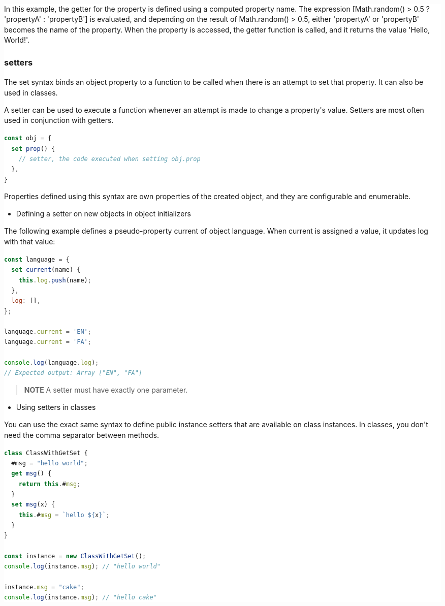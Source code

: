 In this example, the getter for the property is defined using a computed property name. The expression [Math.random() > 0.5 ? 'propertyA' : 'propertyB'] is evaluated, and depending on the result of Math.random() > 0.5, either 'propertyA' or 'propertyB' becomes the name of the property. When the property is accessed, the getter function is called, and it returns the value 'Hello, World!'.



### setters

The set syntax binds an object property to a function to be called when there is an attempt to set that property. It can also be used in classes.

A setter can be used to execute a function whenever an attempt is made to change a property's value. Setters are most often used in conjunction with getters.
```javascript
const obj = {
  set prop() {
    // setter, the code executed when setting obj.prop
  },
}
```
Properties defined using this syntax are own properties of the created object, and they are configurable and enumerable.

- Defining a setter on new objects in object initializers

The following example defines a pseudo-property current of object language. When current is assigned a value, it updates log with that value:

```javascript
const language = {
  set current(name) {
    this.log.push(name);
  },
  log: [],
};

language.current = 'EN';
language.current = 'FA';

console.log(language.log);
// Expected output: Array ["EN", "FA"]
```

>**NOTE** A setter must have exactly one parameter.

- Using setters in classes

You can use the exact same syntax to define public instance setters that are available on class instances. In classes, you don't need the comma separator between methods.

```javascript
class ClassWithGetSet {
  #msg = "hello world";
  get msg() {
    return this.#msg;
  }
  set msg(x) {
    this.#msg = `hello ${x}`;
  }
}

const instance = new ClassWithGetSet();
console.log(instance.msg); // "hello world"

instance.msg = "cake";
console.log(instance.msg); // "hello cake"
```